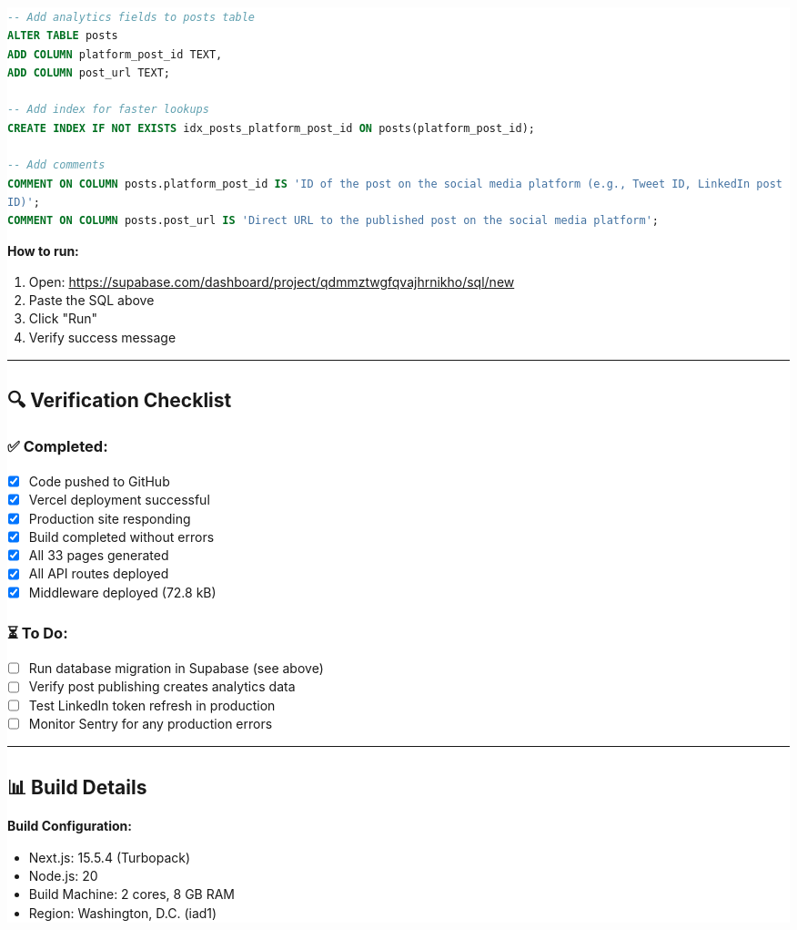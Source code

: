 ```sql
-- Add analytics fields to posts table
ALTER TABLE posts
ADD COLUMN platform_post_id TEXT,
ADD COLUMN post_url TEXT;

-- Add index for faster lookups
CREATE INDEX IF NOT EXISTS idx_posts_platform_post_id ON posts(platform_post_id);

-- Add comments
COMMENT ON COLUMN posts.platform_post_id IS 'ID of the post on the social media platform (e.g., Tweet ID, LinkedIn post ID)';
COMMENT ON COLUMN posts.post_url IS 'Direct URL to the published post on the social media platform';
```

**How to run:**
1. Open: https://supabase.com/dashboard/project/qdmmztwgfqvajhrnikho/sql/new
2. Paste the SQL above
3. Click "Run"
4. Verify success message

---

## 🔍 Verification Checklist

### ✅ Completed:
- [x] Code pushed to GitHub
- [x] Vercel deployment successful
- [x] Production site responding
- [x] Build completed without errors
- [x] All 33 pages generated
- [x] All API routes deployed
- [x] Middleware deployed (72.8 kB)

### ⏳ To Do:
- [ ] Run database migration in Supabase (see above)
- [ ] Verify post publishing creates analytics data
- [ ] Test LinkedIn token refresh in production
- [ ] Monitor Sentry for any production errors

---

## 📊 Build Details

**Build Configuration:**
- Next.js: 15.5.4 (Turbopack)
- Node.js: 20
- Build Machine: 2 cores, 8 GB RAM
- Region: Washington, D.C. (iad1)
